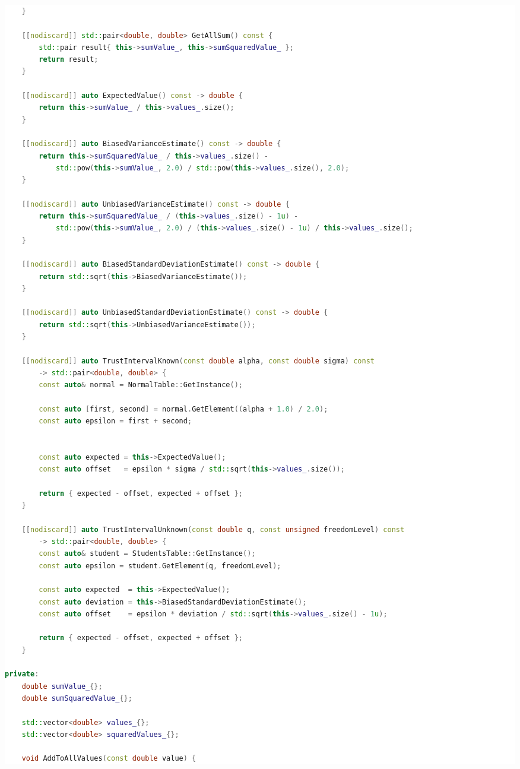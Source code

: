 ```Cpp
	}

	[[nodiscard]] std::pair<double, double> GetAllSum() const {
		std::pair result{ this->sumValue_, this->sumSquaredValue_ };
		return result;
	}

	[[nodiscard]] auto ExpectedValue() const -> double {
		return this->sumValue_ / this->values_.size();
	}

	[[nodiscard]] auto BiasedVarianceEstimate() const -> double {
		return this->sumSquaredValue_ / this->values_.size() -
			std::pow(this->sumValue_, 2.0) / std::pow(this->values_.size(), 2.0);
	}

	[[nodiscard]] auto UnbiasedVarianceEstimate() const -> double {
		return this->sumSquaredValue_ / (this->values_.size() - 1u) -
			std::pow(this->sumValue_, 2.0) / (this->values_.size() - 1u) / this->values_.size();
	}

	[[nodiscard]] auto BiasedStandardDeviationEstimate() const -> double {
		return std::sqrt(this->BiasedVarianceEstimate());
	}

	[[nodiscard]] auto UnbiasedStandardDeviationEstimate() const -> double {
		return std::sqrt(this->UnbiasedVarianceEstimate());
	}

	[[nodiscard]] auto TrustIntervalKnown(const double alpha, const double sigma) const
		-> std::pair<double, double> {
		const auto& normal = NormalTable::GetInstance();

		const auto [first, second] = normal.GetElement((alpha + 1.0) / 2.0);
		const auto epsilon = first + second;


		const auto expected = this->ExpectedValue();
		const auto offset   = epsilon * sigma / std::sqrt(this->values_.size());

		return { expected - offset, expected + offset };
	}

	[[nodiscard]] auto TrustIntervalUnknown(const double q, const unsigned freedomLevel) const
		-> std::pair<double, double> {
		const auto& student = StudentsTable::GetInstance();
		const auto epsilon = student.GetElement(q, freedomLevel);

		const auto expected  = this->ExpectedValue();
		const auto deviation = this->BiasedStandardDeviationEstimate();
		const auto offset    = epsilon * deviation / std::sqrt(this->values_.size() - 1u);

		return { expected - offset, expected + offset };
	}

private:
	double sumValue_{};
	double sumSquaredValue_{};

	std::vector<double> values_{};
	std::vector<double> squaredValues_{};

	void AddToAllValues(const double value) {
```